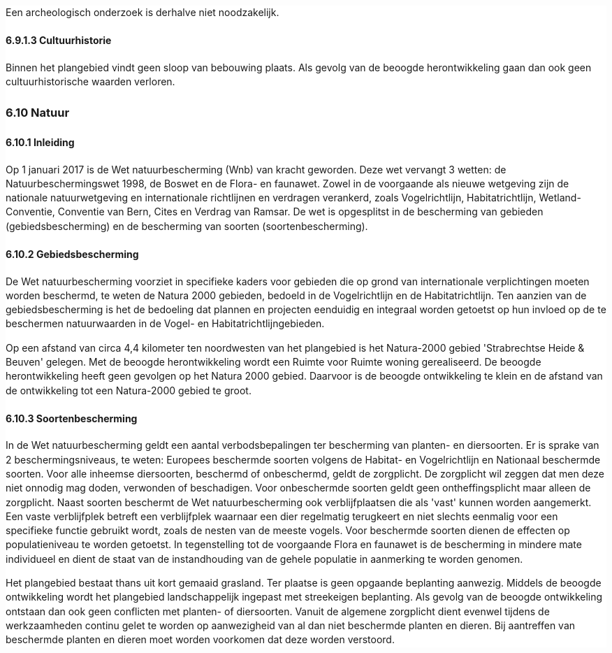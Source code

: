Een archeologisch onderzoek is derhalve niet noodzakelijk.

#### **6.9.1.3 Cultuurhistorie**

Binnen het plangebied vindt geen sloop van bebouwing plaats. Als gevolg van de beoogde herontwikkeling gaan dan ook geen cultuurhistorische waarden verloren.

### <span id="page-38-1"></span><span id="page-38-0"></span>**6.10 Natuur**

#### **6.10.1 Inleiding**

Op 1 januari 2017 is de Wet natuurbescherming (Wnb) van kracht geworden. Deze wet vervangt 3 wetten: de Natuurbeschermingswet 1998, de Boswet en de Flora- en faunawet. Zowel in de voorgaande als nieuwe wetgeving zijn de nationale natuurwetgeving en internationale richtlijnen en verdragen verankerd, zoals Vogelrichtlijn, Habitatrichtlijn, Wetland-Conventie, Conventie van Bern, Cites en Verdrag van Ramsar. De wet is opgesplitst in de bescherming van gebieden (gebiedsbescherming) en de bescherming van soorten (soortenbescherming).

#### <span id="page-39-0"></span>**6.10.2 Gebiedsbescherming**

De Wet natuurbescherming voorziet in specifieke kaders voor gebieden die op grond van internationale verplichtingen moeten worden beschermd, te weten de Natura 2000 gebieden, bedoeld in de Vogelrichtlijn en de Habitatrichtlijn. Ten aanzien van de gebiedsbescherming is het de bedoeling dat plannen en projecten eenduidig en integraal worden getoetst op hun invloed op de te beschermen natuurwaarden in de Vogel- en Habitatrichtlijngebieden.

Op een afstand van circa 4,4 kilometer ten noordwesten van het plangebied is het Natura-2000 gebied 'Strabrechtse Heide & Beuven' gelegen. Met de beoogde herontwikkeling wordt een Ruimte voor Ruimte woning gerealiseerd. De beoogde herontwikkeling heeft geen gevolgen op het Natura 2000 gebied. Daarvoor is de beoogde ontwikkeling te klein en de afstand van de ontwikkeling tot een Natura-2000 gebied te groot.

#### <span id="page-39-1"></span>**6.10.3 Soortenbescherming**

In de Wet natuurbescherming geldt een aantal verbodsbepalingen ter bescherming van planten- en diersoorten. Er is sprake van 2 beschermingsniveaus, te weten: Europees beschermde soorten volgens de Habitat- en Vogelrichtlijn en Nationaal beschermde soorten. Voor alle inheemse diersoorten, beschermd of onbeschermd, geldt de zorgplicht. De zorgplicht wil zeggen dat men deze niet onnodig mag doden, verwonden of beschadigen. Voor onbeschermde soorten geldt geen ontheffingsplicht maar alleen de zorgplicht. Naast soorten beschermt de Wet natuurbescherming ook verblijfplaatsen die als 'vast' kunnen worden aangemerkt. Een vaste verblijfplek betreft een verblijfplek waarnaar een dier regelmatig terugkeert en niet slechts eenmalig voor een specifieke functie gebruikt wordt, zoals de nesten van de meeste vogels. Voor beschermde soorten dienen de effecten op populatieniveau te worden getoetst. In tegenstelling tot de voorgaande Flora en faunawet is de bescherming in mindere mate individueel en dient de staat van de instandhouding van de gehele populatie in aanmerking te worden genomen.

Het plangebied bestaat thans uit kort gemaaid grasland. Ter plaatse is geen opgaande beplanting aanwezig. Middels de beoogde ontwikkeling wordt het plangebied landschappelijk ingepast met streekeigen beplanting. Als gevolg van de beoogde ontwikkeling ontstaan dan ook geen conflicten met planten- of diersoorten. Vanuit de algemene zorgplicht dient evenwel tijdens de werkzaamheden continu gelet te worden op aanwezigheid van al dan niet beschermde planten en dieren. Bij aantreffen van beschermde planten en dieren moet worden voorkomen dat deze worden verstoord.
